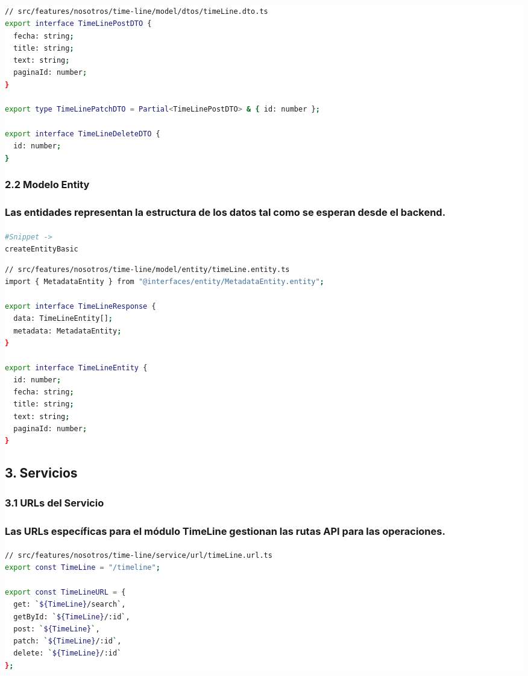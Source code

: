 ```bash
// src/features/nosotros/time-line/model/dtos/timeLine.dto.ts
export interface TimeLinePostDTO {
  fecha: string;
  title: string;
  text: string;
  paginaId: number;
}

export type TimeLinePatchDTO = Partial<TimeLinePostDTO> & { id: number };

export interface TimeLineDeleteDTO {
  id: number;
}
```


### 2.2 Modelo Entity
### Las entidades representan la estructura de los datos tal como se esperan desde el backend.
```bash
#Snippet ->
createEntityBasic
```

```bash
// src/features/nosotros/time-line/model/entity/timeLine.entity.ts
import { MetadataEntity } from "@interfaces/entity/MetadataEntity.entity";

export interface TimeLineResponse {
  data: TimeLineEntity[];
  metadata: MetadataEntity;
}

export interface TimeLineEntity {
  id: number;
  fecha: string;
  title: string;
  text: string;
  paginaId: number;
}
```


## 3. Servicios

### 3.1 URLs del Servicio
### Las URLs específicas para el módulo TimeLine gestionan las rutas API para las operaciones.
```bash
// src/features/nosotros/time-line/service/url/timeLine.url.ts
export const TimeLine = "/timeline";

export const TimeLineURL = {
  get: `${TimeLine}/search`,
  getById: `${TimeLine}/:id`,
  post: `${TimeLine}`,
  patch: `${TimeLine}/:id`,
  delete: `${TimeLine}/:id`
};
```
